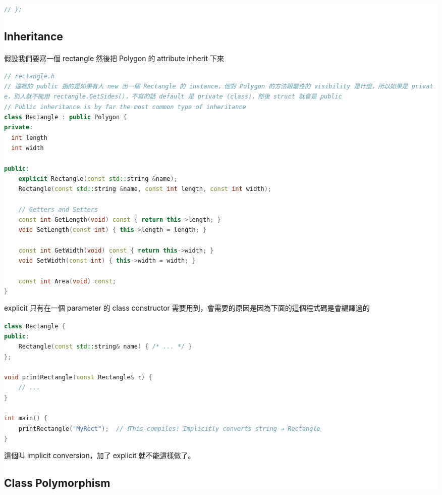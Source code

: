 ```C++
// };
```

## Inheritance

假設我們要寫一個 rectangle 然後把 Polygon 的 attribute inherit 下來

```C++
// rectangle.h
// 這裡的 public 指的是如果有人 new 出一個 Rectangle 的 instance，他對 Polygon 的方法跟屬性的 visibility 是什麼，所以如果是 private，別人就不能用 rectangle.GetSides()，不寫的話 default 是 private (class)，然後 struct 就會是 public
// Public inheritance is by far the most common type of inheritance
class Rectangle : public Polygon {
private:
  int length
  int width
    
public:
    explicit Rectangle(const std::string &name);
    Rectangle(const std::string &name, const int length, const int width);

    // Getters and Setters
    const int GetLength(void) const { return this->length; }
    void SetLength(const int) { this->length = length; }

    const int GetWidth(void) const { return this->width; }
    void SetWidth(const int) { this->width = width; }
  
    const int Area(void) const;
}
```

explicit 只有在一個 parameter 的 class constructor 需要用到，會需要的原因是因為下面的這個程式碼是會編譯過的

```C++
class Rectangle {
public:
    Rectangle(const std::string& name) { /* ... */ }
};

void printRectangle(const Rectangle& r) {
    // ...
}

int main() {
    printRectangle("MyRect");  // ❗This compiles! Implicitly converts string → Rectangle
}
```

這個叫 implicit conversion，加了 explicit 就不能這樣做了。

## Class Polymorphism
